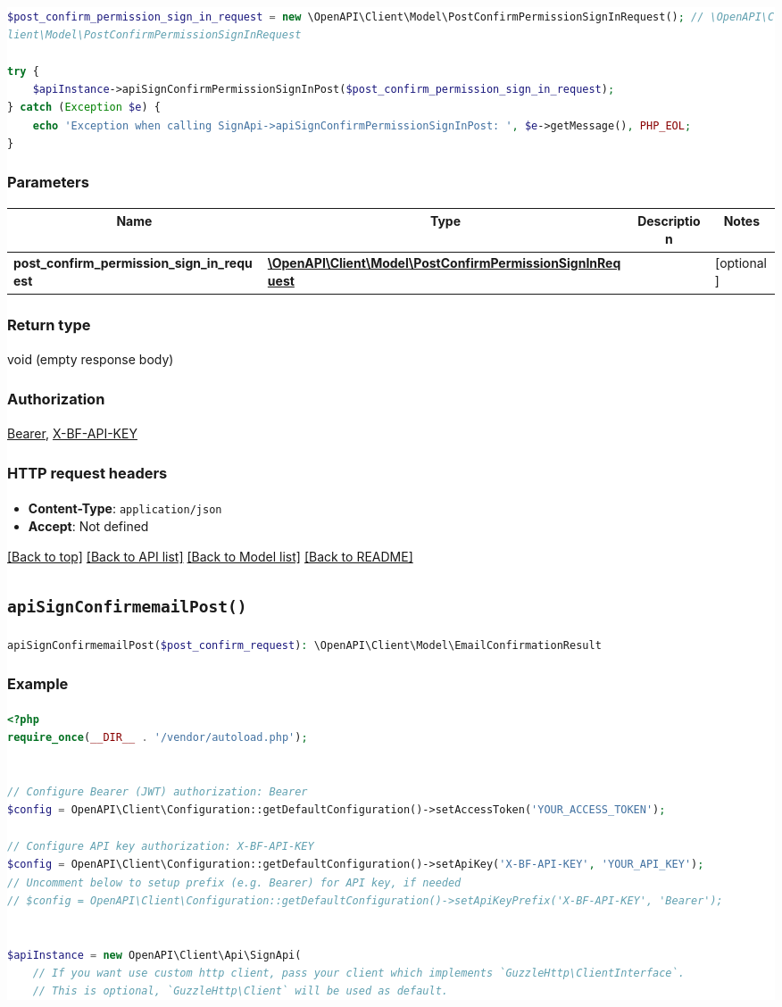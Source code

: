 ```php
$post_confirm_permission_sign_in_request = new \OpenAPI\Client\Model\PostConfirmPermissionSignInRequest(); // \OpenAPI\Client\Model\PostConfirmPermissionSignInRequest

try {
    $apiInstance->apiSignConfirmPermissionSignInPost($post_confirm_permission_sign_in_request);
} catch (Exception $e) {
    echo 'Exception when calling SignApi->apiSignConfirmPermissionSignInPost: ', $e->getMessage(), PHP_EOL;
}
```

### Parameters

Name | Type | Description  | Notes
------------- | ------------- | ------------- | -------------
 **post_confirm_permission_sign_in_request** | [**\OpenAPI\Client\Model\PostConfirmPermissionSignInRequest**](../Model/PostConfirmPermissionSignInRequest.md)|  | [optional]

### Return type

void (empty response body)

### Authorization

[Bearer](../../README.md#Bearer), [X-BF-API-KEY](../../README.md#X-BF-API-KEY)

### HTTP request headers

- **Content-Type**: `application/json`
- **Accept**: Not defined

[[Back to top]](#) [[Back to API list]](../../README.md#endpoints)
[[Back to Model list]](../../README.md#models)
[[Back to README]](../../README.md)

## `apiSignConfirmemailPost()`

```php
apiSignConfirmemailPost($post_confirm_request): \OpenAPI\Client\Model\EmailConfirmationResult
```



### Example

```php
<?php
require_once(__DIR__ . '/vendor/autoload.php');


// Configure Bearer (JWT) authorization: Bearer
$config = OpenAPI\Client\Configuration::getDefaultConfiguration()->setAccessToken('YOUR_ACCESS_TOKEN');

// Configure API key authorization: X-BF-API-KEY
$config = OpenAPI\Client\Configuration::getDefaultConfiguration()->setApiKey('X-BF-API-KEY', 'YOUR_API_KEY');
// Uncomment below to setup prefix (e.g. Bearer) for API key, if needed
// $config = OpenAPI\Client\Configuration::getDefaultConfiguration()->setApiKeyPrefix('X-BF-API-KEY', 'Bearer');


$apiInstance = new OpenAPI\Client\Api\SignApi(
    // If you want use custom http client, pass your client which implements `GuzzleHttp\ClientInterface`.
    // This is optional, `GuzzleHttp\Client` will be used as default.
```